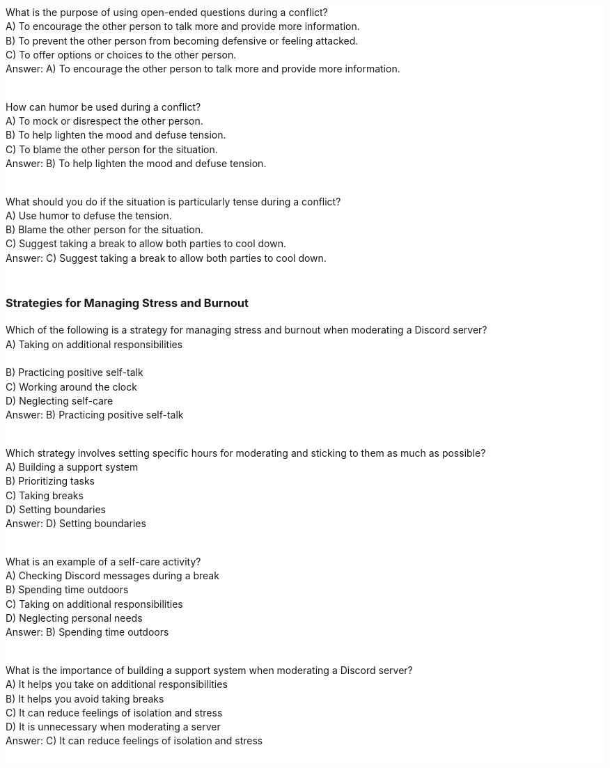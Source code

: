 What is the purpose of using open-ended questions during a conflict? <br> 
A) To encourage the other person to talk more and provide more information. <br> 
B) To prevent the other person from becoming defensive or feeling attacked. <br> 
C) To offer options or choices to the other person. <br> 
Answer: A) To encourage the other person to talk more and provide more information. <br> 
<br> 

How can humor be used during a conflict? <br> 
A) To mock or disrespect the other person. <br> 
B) To help lighten the mood and defuse tension. <br> 
C) To blame the other person for the situation. <br> 
Answer: B) To help lighten the mood and defuse tension. <br> 
<br> 

What should you do if the situation is particularly tense during a conflict? <br> 
A) Use humor to defuse the tension. <br> 
B) Blame the other person for the situation. <br> 
C) Suggest taking a break to allow both parties to cool down. <br> 
Answer: C) Suggest taking a break to allow both parties to cool down. <br> 
<br> 

### Strategies for Managing Stress and Burnout

Which of the following is a strategy for managing stress and burnout when moderating a Discord server? <br> 
A) Taking on additional responsibilities <br>  
B) Practicing positive self-talk <br> 
C) Working around the clock <br> 
D) Neglecting self-care <br> 
Answer: B) Practicing positive self-talk <br> 
<br> 

Which strategy involves setting specific hours for moderating and sticking to them as much as possible? <br> 
A) Building a support system <br> 
B) Prioritizing tasks <br> 
C) Taking breaks <br> 
D) Setting boundaries <br> 
Answer: D) Setting boundaries <br> 
<br> 

What is an example of a self-care activity? <br> 
A) Checking Discord messages during a break <br> 
B) Spending time outdoors <br> 
C) Taking on additional responsibilities <br> 
D) Neglecting personal needs <br> 
Answer: B) Spending time outdoors <br> 
<br> 

What is the importance of building a support system when moderating a Discord server? <br> 
A) It helps you take on additional responsibilities <br> 
B) It helps you avoid taking breaks <br> 
C) It can reduce feelings of isolation and stress <br> 
D) It is unnecessary when moderating a server <br> 
Answer: C) It can reduce feelings of isolation and stress <br> 
<br> 
